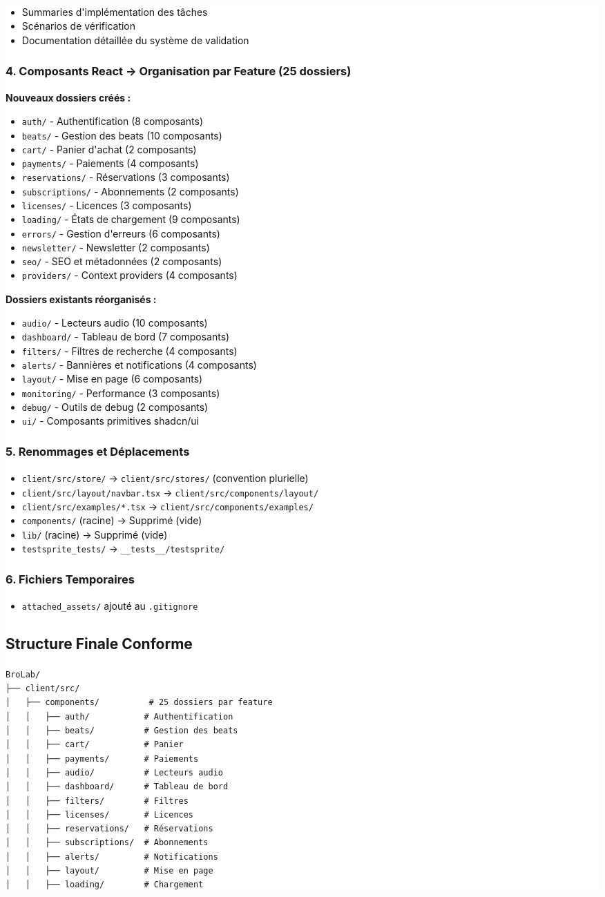 - Summaries d'implémentation des tâches
- Scénarios de vérification
- Documentation détaillée du système de validation

### 4. Composants React → Organisation par Feature (25 dossiers)

**Nouveaux dossiers créés :**

- `auth/` - Authentification (8 composants)
- `beats/` - Gestion des beats (10 composants)
- `cart/` - Panier d'achat (2 composants)
- `payments/` - Paiements (4 composants)
- `reservations/` - Réservations (3 composants)
- `subscriptions/` - Abonnements (2 composants)
- `licenses/` - Licences (3 composants)
- `loading/` - États de chargement (9 composants)
- `errors/` - Gestion d'erreurs (6 composants)
- `newsletter/` - Newsletter (2 composants)
- `seo/` - SEO et métadonnées (2 composants)
- `providers/` - Context providers (4 composants)

**Dossiers existants réorganisés :**

- `audio/` - Lecteurs audio (10 composants)
- `dashboard/` - Tableau de bord (7 composants)
- `filters/` - Filtres de recherche (4 composants)
- `alerts/` - Bannières et notifications (4 composants)
- `layout/` - Mise en page (6 composants)
- `monitoring/` - Performance (3 composants)
- `debug/` - Outils de debug (2 composants)
- `ui/` - Composants primitives shadcn/ui

### 5. Renommages et Déplacements

- `client/src/store/` → `client/src/stores/` (convention plurielle)
- `client/src/layout/navbar.tsx` → `client/src/components/layout/`
- `client/src/examples/*.tsx` → `client/src/components/examples/`
- `components/` (racine) → Supprimé (vide)
- `lib/` (racine) → Supprimé (vide)
- `testsprite_tests/` → `__tests__/testsprite/`

### 6. Fichiers Temporaires

- `attached_assets/` ajouté au `.gitignore`

## Structure Finale Conforme

```
BroLab/
├── client/src/
│   ├── components/          # 25 dossiers par feature
│   │   ├── auth/           # Authentification
│   │   ├── beats/          # Gestion des beats
│   │   ├── cart/           # Panier
│   │   ├── payments/       # Paiements
│   │   ├── audio/          # Lecteurs audio
│   │   ├── dashboard/      # Tableau de bord
│   │   ├── filters/        # Filtres
│   │   ├── licenses/       # Licences
│   │   ├── reservations/   # Réservations
│   │   ├── subscriptions/  # Abonnements
│   │   ├── alerts/         # Notifications
│   │   ├── layout/         # Mise en page
│   │   ├── loading/        # Chargement
```